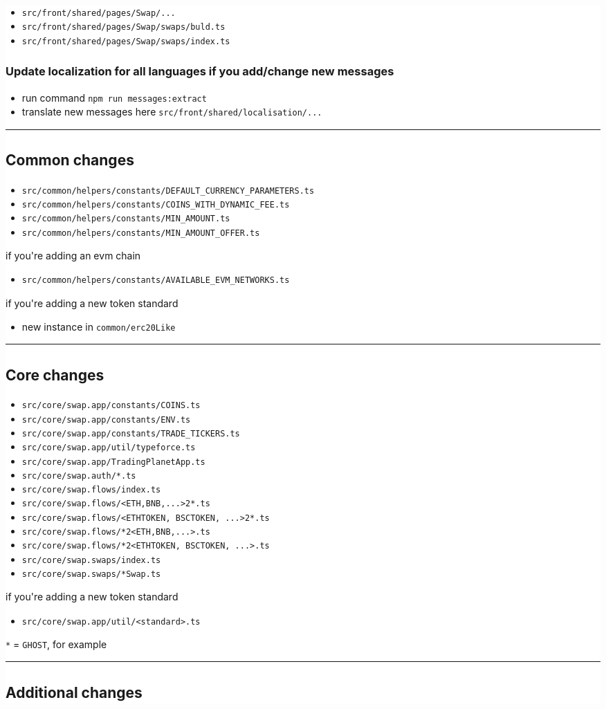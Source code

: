 - `src/front/shared/pages/Swap/...`
- `src/front/shared/pages/Swap/swaps/buld.ts`
- `src/front/shared/pages/Swap/swaps/index.ts`


### Update localization for all languages if you add/change new messages

- run command `npm run messages:extract`
- translate new messages here `src/front/shared/localisation/...`

--------------------------------------------


## Common changes
- `src/common/helpers/constants/DEFAULT_CURRENCY_PARAMETERS.ts`
- `src/common/helpers/constants/COINS_WITH_DYNAMIC_FEE.ts`
- `src/common/helpers/constants/MIN_AMOUNT.ts`
- `src/common/helpers/constants/MIN_AMOUNT_OFFER.ts`

if you're adding an evm chain
- `src/common/helpers/constants/AVAILABLE_EVM_NETWORKS.ts`

if you're adding a new token standard
- new instance in `common/erc20Like`

--------------------------------------------


## Core changes

- `src/core/swap.app/constants/COINS.ts`
- `src/core/swap.app/constants/ENV.ts`
- `src/core/swap.app/constants/TRADE_TICKERS.ts`
- `src/core/swap.app/util/typeforce.ts`
- `src/core/swap.app/TradingPlanetApp.ts`
- `src/core/swap.auth/*.ts`
- `src/core/swap.flows/index.ts`
- `src/core/swap.flows/<ETH,BNB,...>2*.ts`
- `src/core/swap.flows/<ETHTOKEN, BSCTOKEN, ...>2*.ts`
- `src/core/swap.flows/*2<ETH,BNB,...>.ts`
- `src/core/swap.flows/*2<ETHTOKEN, BSCTOKEN, ...>.ts`
- `src/core/swap.swaps/index.ts`
- `src/core/swap.swaps/*Swap.ts`

if you're adding a new token standard
- `src/core/swap.app/util/<standard>.ts`

`*` = `GHOST`, for example


--------------------------------------------


## Additional changes
